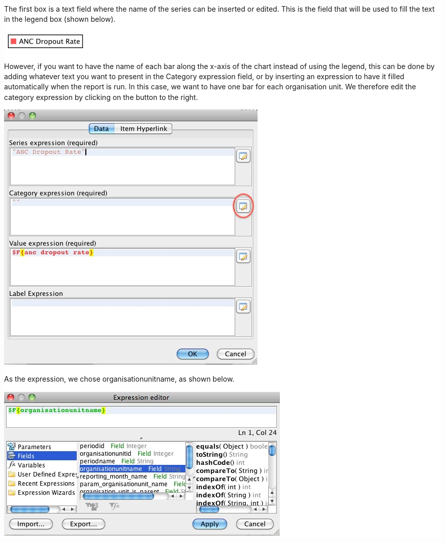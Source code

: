 The first box is a text field where the name of the series can be
inserted or edited. This is the field that will be used to fill the text
in the legend box (shown
below).

![](resources/images/dhis2_creating_reporting/ireportadv/irep_screen_50.jpg)

However, if you want to have the name of each bar along the x-axis of
the chart instead of using the legend, this can be done by adding
whatever text you want to present in the Category expression field, or
by inserting an expression to have it filled automatically when the
report is run. In this case, we want to have one bar for each
organisation unit. We therefore edit the category expression by clicking
on the button to the
right.

![](resources/images/dhis2_creating_reporting/ireportadv/irep_screen_49.jpg)

As the expression, we chose organisationunitname, as shown
below.

![](resources/images/dhis2_creating_reporting/ireportadv/irep_screen_490.jpg)
